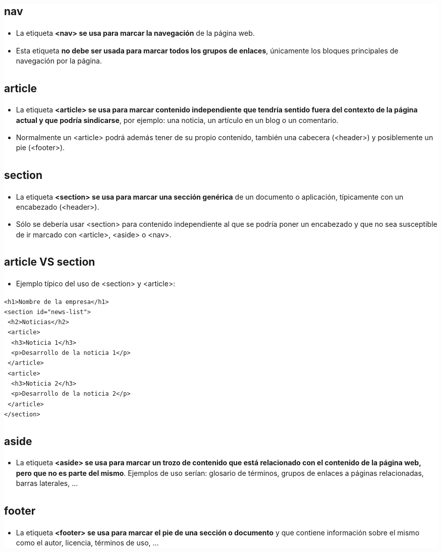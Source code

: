 ## nav

- La etiqueta **\<nav\> se usa para marcar la navegación** de la página web.

- Esta etiqueta **no debe ser usada para marcar todos los grupos de enlaces**, únicamente los bloques principales de navegación por la página.

## article

- La etiqueta **\<article\> se usa para marcar contenido independiente que tendría sentido fuera del contexto de la página actual y que podría sindicarse**, por ejemplo: una noticia, un artículo en un blog o un comentario.

- Normalmente un \<article\> podrá además tener de su propio contenido, también una cabecera (\<header\>) y posiblemente un pie (\<footer\>).

## section

- La etiqueta **\<section\> se usa para marcar una sección genérica** de un documento o aplicación, típicamente con un encabezado (\<header\>).

- Sólo se debería usar \<section\> para contenido independiente al que se podría poner un encabezado y que no sea susceptible de ir marcado con \<article\>, \<aside\> o \<nav\>.

## article VS section

- Ejemplo típico del uso de \<section\> y \<article\>:

~~~
<h1>Nombre de la empresa</h1>
<section id="news-list">
 <h2>Noticias</h2>
 <article>
  <h3>Noticia 1</h3>
  <p>Desarrollo de la noticia 1</p>
 </article>
 <article>
  <h3>Noticia 2</h3>
  <p>Desarrollo de la noticia 2</p>
 </article>
</section>
~~~

## aside

- La etiqueta **\<aside\> se usa para marcar un trozo de contenido que está relacionado con el contenido de la página web, pero que no es parte del mismo**. Ejemplos de uso serían: glosario de términos, grupos de enlaces a páginas relacionadas, barras laterales, ...

## footer

- La etiqueta **\<footer\> se usa para marcar el pie de una sección o documento** y que contiene información sobre el mismo como el autor, licencia, términos de uso, ...
